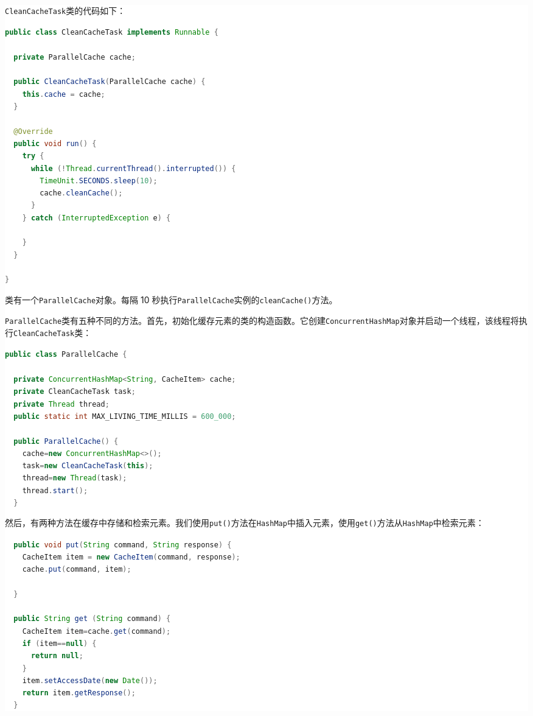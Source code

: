 `CleanCacheTask`类的代码如下：

```java
public class CleanCacheTask implements Runnable {

  private ParallelCache cache;

  public CleanCacheTask(ParallelCache cache) {
    this.cache = cache;
  }

  @Override
  public void run() {
    try {
      while (!Thread.currentThread().interrupted()) {
        TimeUnit.SECONDS.sleep(10);
        cache.cleanCache();
      }
    } catch (InterruptedException e) {

    }
  }

}
```

类有一个`ParallelCache`对象。每隔 10 秒执行`ParallelCache`实例的`cleanCache()`方法。

`ParallelCache`类有五种不同的方法。首先，初始化缓存元素的类的构造函数。它创建`ConcurrentHashMap`对象并启动一个线程，该线程将执行`CleanCacheTask`类：

```java
public class ParallelCache {

  private ConcurrentHashMap<String, CacheItem> cache;
  private CleanCacheTask task;
  private Thread thread;
  public static int MAX_LIVING_TIME_MILLIS = 600_000;

  public ParallelCache() {
    cache=new ConcurrentHashMap<>();
    task=new CleanCacheTask(this);
    thread=new Thread(task);
    thread.start();
  }
```

然后，有两种方法在缓存中存储和检索元素。我们使用`put()`方法在`HashMap`中插入元素，使用`get()`方法从`HashMap`中检索元素：

```java
  public void put(String command, String response) {
    CacheItem item = new CacheItem(command, response);
    cache.put(command, item);

  }

  public String get (String command) {
    CacheItem item=cache.get(command);
    if (item==null) {
      return null;
    }
    item.setAccessDate(new Date());
    return item.getResponse();
  }
```
